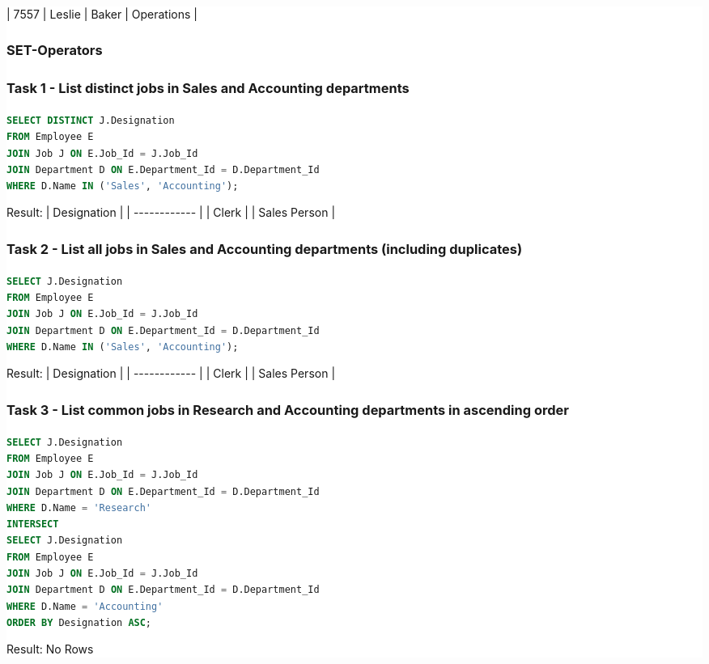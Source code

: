 | 7557         | Leslie      | Baker      | Operations     |

### **SET-Operators**
### **Task 1 - List distinct jobs in Sales and Accounting departments**
```sql
SELECT DISTINCT J.Designation
FROM Employee E
JOIN Job J ON E.Job_Id = J.Job_Id
JOIN Department D ON E.Department_Id = D.Department_Id
WHERE D.Name IN ('Sales', 'Accounting');
```
Result:
| Designation  |
| ------------ |
| Clerk        |
| Sales Person |

### **Task 2 - List all jobs in Sales and Accounting departments (including duplicates)**
```sql
SELECT J.Designation
FROM Employee E
JOIN Job J ON E.Job_Id = J.Job_Id
JOIN Department D ON E.Department_Id = D.Department_Id
WHERE D.Name IN ('Sales', 'Accounting');
```
Result:
| Designation  |
| ------------ |
| Clerk        |
| Sales Person |

### **Task 3 - List common jobs in Research and Accounting departments in ascending order**
```sql
SELECT J.Designation
FROM Employee E
JOIN Job J ON E.Job_Id = J.Job_Id
JOIN Department D ON E.Department_Id = D.Department_Id
WHERE D.Name = 'Research'
INTERSECT
SELECT J.Designation
FROM Employee E
JOIN Job J ON E.Job_Id = J.Job_Id
JOIN Department D ON E.Department_Id = D.Department_Id
WHERE D.Name = 'Accounting'
ORDER BY Designation ASC;
```
Result: No Rows
